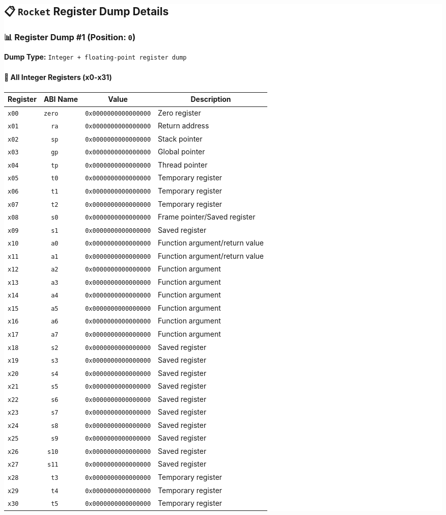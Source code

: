 ## 📋 `Rocket` Register Dump Details

### 📊 Register Dump #1 (Position: `0`)

**Dump Type:** `Integer + floating-point register dump`

#### 🔢 All Integer Registers (x0-x31)

| Register | ABI Name | Value | Description |
|----------|----------|-------|-------------|
| `x00` | `zero` | `0x0000000000000000` | Zero register |
| `x01` | `  ra` | `0x0000000000000000` | Return address |
| `x02` | `  sp` | `0x0000000000000000` | Stack pointer |
| `x03` | `  gp` | `0x0000000000000000` | Global pointer |
| `x04` | `  tp` | `0x0000000000000000` | Thread pointer |
| `x05` | `  t0` | `0x0000000000000000` | Temporary register |
| `x06` | `  t1` | `0x0000000000000000` | Temporary register |
| `x07` | `  t2` | `0x0000000000000000` | Temporary register |
| `x08` | `  s0` | `0x0000000000000000` | Frame pointer/Saved register |
| `x09` | `  s1` | `0x0000000000000000` | Saved register |
| `x10` | `  a0` | `0x0000000000000000` | Function argument/return value |
| `x11` | `  a1` | `0x0000000000000000` | Function argument/return value |
| `x12` | `  a2` | `0x0000000000000000` | Function argument |
| `x13` | `  a3` | `0x0000000000000000` | Function argument |
| `x14` | `  a4` | `0x0000000000000000` | Function argument |
| `x15` | `  a5` | `0x0000000000000000` | Function argument |
| `x16` | `  a6` | `0x0000000000000000` | Function argument |
| `x17` | `  a7` | `0x0000000000000000` | Function argument |
| `x18` | `  s2` | `0x0000000000000000` | Saved register |
| `x19` | `  s3` | `0x0000000000000000` | Saved register |
| `x20` | `  s4` | `0x0000000000000000` | Saved register |
| `x21` | `  s5` | `0x0000000000000000` | Saved register |
| `x22` | `  s6` | `0x0000000000000000` | Saved register |
| `x23` | `  s7` | `0x0000000000000000` | Saved register |
| `x24` | `  s8` | `0x0000000000000000` | Saved register |
| `x25` | `  s9` | `0x0000000000000000` | Saved register |
| `x26` | ` s10` | `0x0000000000000000` | Saved register |
| `x27` | ` s11` | `0x0000000000000000` | Saved register |
| `x28` | `  t3` | `0x0000000000000000` | Temporary register |
| `x29` | `  t4` | `0x0000000000000000` | Temporary register |
| `x30` | `  t5` | `0x0000000000000000` | Temporary register |